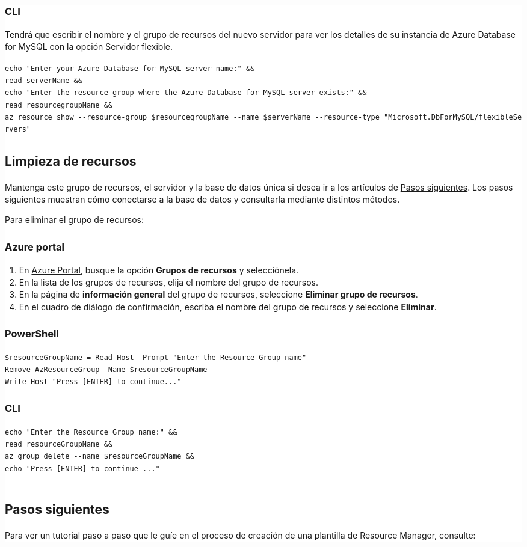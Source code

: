### <a name="cli"></a>CLI

Tendrá que escribir el nombre y el grupo de recursos del nuevo servidor para ver los detalles de su instancia de Azure Database for MySQL con la opción Servidor flexible.

```azurecli-interactive
echo "Enter your Azure Database for MySQL server name:" &&
read serverName &&
echo "Enter the resource group where the Azure Database for MySQL server exists:" &&
read resourcegroupName &&
az resource show --resource-group $resourcegroupName --name $serverName --resource-type "Microsoft.DbForMySQL/flexibleServers"
```

## <a name="clean-up-resources"></a>Limpieza de recursos

Mantenga este grupo de recursos, el servidor y la base de datos única si desea ir a los artículos de [Pasos siguientes](#next-steps). Los pasos siguientes muestran cómo conectarse a la base de datos y consultarla mediante distintos métodos.

Para eliminar el grupo de recursos:

### <a name="azure-portal"></a>Azure portal

1. En [Azure Portal](https://portal.azure.com), busque la opción **Grupos de recursos** y selecciónela.
1. En la lista de los grupos de recursos, elija el nombre del grupo de recursos.
1. En la página de **información general** del grupo de recursos, seleccione **Eliminar grupo de recursos**.
1. En el cuadro de diálogo de confirmación, escriba el nombre del grupo de recursos y seleccione **Eliminar**.

### <a name="powershell"></a>PowerShell

```azurepowershell-interactive
$resourceGroupName = Read-Host -Prompt "Enter the Resource Group name"
Remove-AzResourceGroup -Name $resourceGroupName
Write-Host "Press [ENTER] to continue..."
```

### <a name="cli"></a>CLI

```azurecli-interactive
echo "Enter the Resource Group name:" &&
read resourceGroupName &&
az group delete --name $resourceGroupName &&
echo "Press [ENTER] to continue ..."
```
---

## <a name="next-steps"></a>Pasos siguientes

Para ver un tutorial paso a paso que le guíe en el proceso de creación de una plantilla de Resource Manager, consulte:
